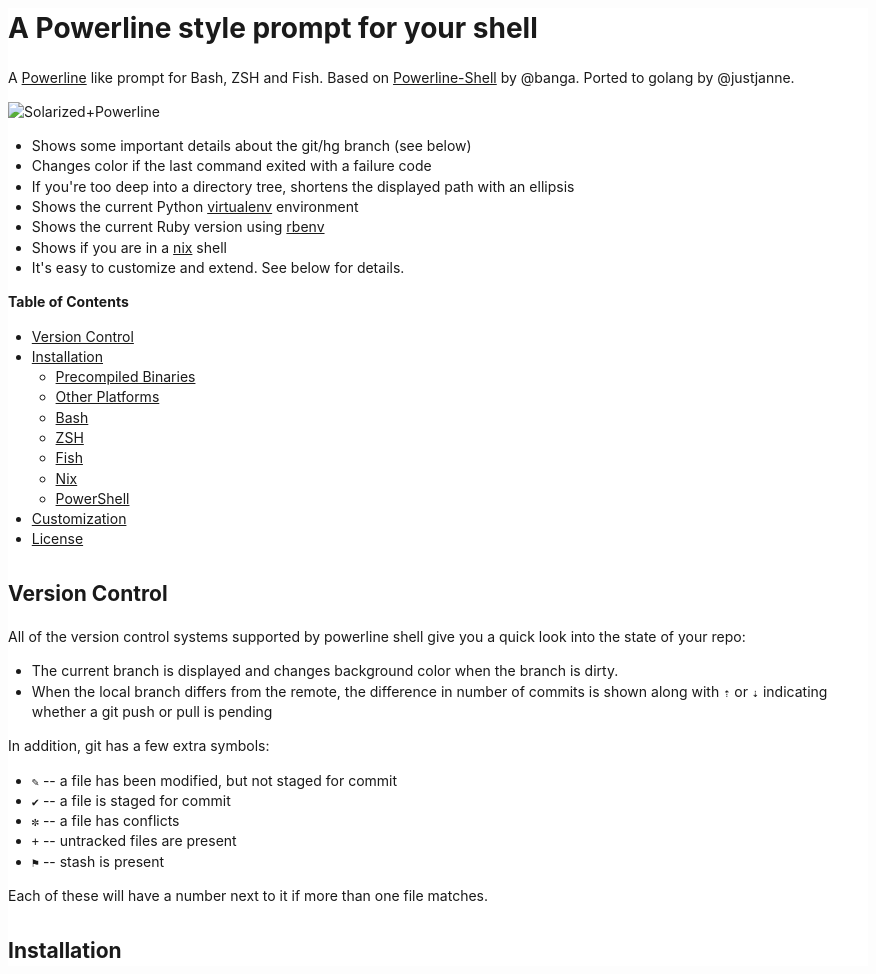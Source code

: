 # A Powerline style prompt for your shell

A [Powerline](https://github.com/Lokaltog/vim-powerline) like prompt for Bash,
ZSH and Fish. Based on [Powerline-Shell](https://github.com/banga/powerline-shell) by @banga.
Ported to golang by @justjanne.

![Solarized+Powerline](https://raw.github.com/justjanne/powerline-go/master/preview.png)

- Shows some important details about the git/hg branch (see below)
- Changes color if the last command exited with a failure code
- If you're too deep into a directory tree, shortens the displayed path with an ellipsis
- Shows the current Python [virtualenv](http://www.virtualenv.org/) environment
- Shows the current Ruby version using [rbenv](https://github.com/rbenv/rbenv)
- Shows if you are in a [nix](https://nixos.org/) shell
- It's easy to customize and extend. See below for details.

**Table of Contents**

- [Version Control](#version-control)
- [Installation](#installation)
  - [Precompiled Binaries](#precompiled-binaries)
  - [Other Platforms](#other-platforms)
  - [Bash](#bash)
  - [ZSH](#zsh)
  - [Fish](#fish)
  - [Nix](#nix)
  - [PowerShell](#powershell)
- [Customization](#customization)
- [License](#license)

## Version Control

All of the version control systems supported by powerline shell give you a
quick look into the state of your repo:

- The current branch is displayed and changes background color when the
  branch is dirty.
- When the local branch differs from the remote, the difference in number
  of commits is shown along with `⇡` or `⇣` indicating whether a git push
  or pull is pending

In addition, git has a few extra symbols:

- `✎` -- a file has been modified, but not staged for commit
- `✔` -- a file is staged for commit
- `✼` -- a file has conflicts
- `+` -- untracked files are present
- `⚑` -- stash is present

Each of these will have a number next to it if more than one file matches.

## Installation
